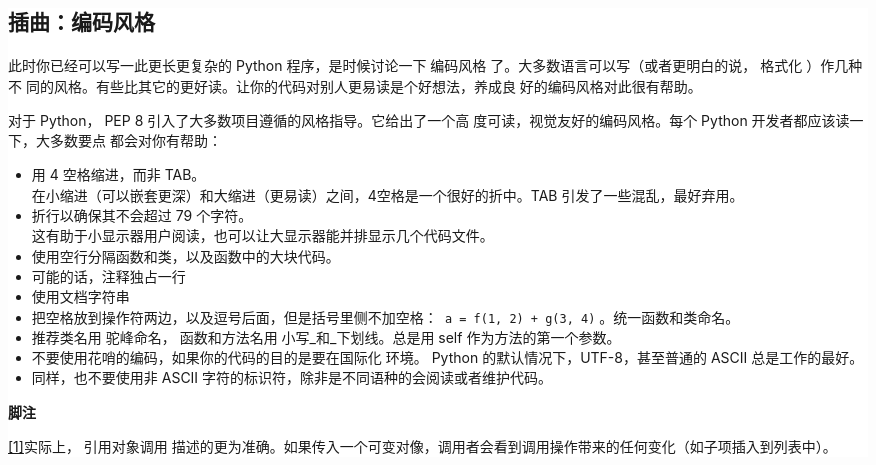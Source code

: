 ## 插曲：编码风格

此时你已经可以写一此更长更复杂的 Python 程序，是时候讨论一下 编码风格 了。大多数语言可以写（或者更明白的说， 格式化 ）作几种不 同的风格。有些比其它的更好读。让你的代码对别人更易读是个好想法，养成良 好的编码风格对此很有帮助。

对于 Python， PEP 8 引入了大多数项目遵循的风格指导。它给出了一个高 度可读，视觉友好的编码风格。每个 Python 开发者都应该读一下，大多数要点 都会对你有帮助：  
- 用 4 空格缩进，而非 TAB。  
在小缩进（可以嵌套更深）和大缩进（更易读）之间，4空格是一个很好的折中。TAB 引发了一些混乱，最好弃用。  
- 折行以确保其不会超过 79 个字符。  
这有助于小显示器用户阅读，也可以让大显示器能并排显示几个代码文件。  
- 使用空行分隔函数和类，以及函数中的大块代码。  
- 可能的话，注释独占一行  
- 使用文档字符串  
- 把空格放到操作符两边，以及逗号后面，但是括号里侧不加空格：` a = f(1, 2) + g(3, 4)` 。统一函数和类命名。  
- 推荐类名用 驼峰命名， 函数和方法名用 小写_和_下划线。总是用 self 作为方法的第一个参数。  
- 不要使用花哨的编码，如果你的代码的目的是要在国际化 环境。 Python 的默认情况下，UTF-8，甚至普通的 ASCII 总是工作的最好。  
- 同样，也不要使用非 ASCII 字符的标识符，除非是不同语种的会阅读或者维护代码。 
 
**脚注**   

[[1]](https://docs.python.org/3/tutorial/controlflow.html#id1)实际上， 引用对象调用 描述的更为准确。如果传入一个可变对像，调用者会看到调用操作带来的任何变化（如子项插入到列表中）。  
